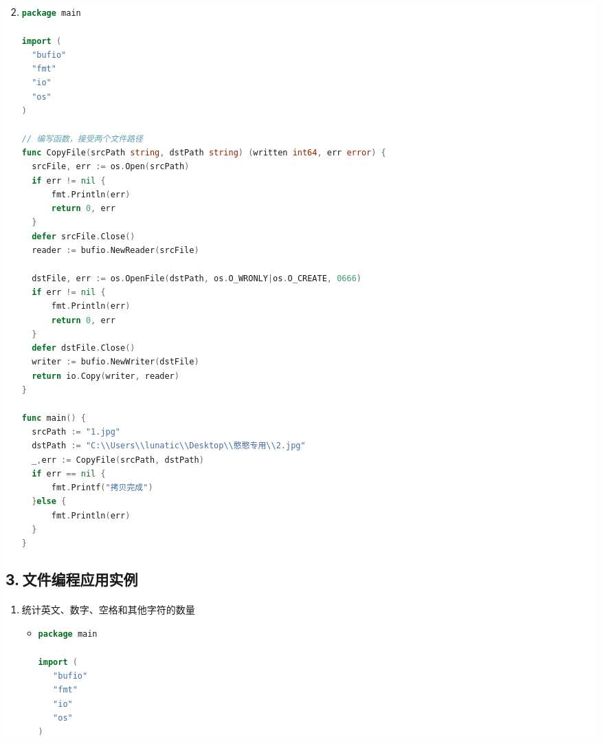   2. ```go
      package main
      
      import (
      	"bufio"
      	"fmt"
      	"io"
      	"os"
      )
      
      // 编写函数，接受两个文件路径
      func CopyFile(srcPath string, dstPath string) (written int64, err error) {
      	srcFile, err := os.Open(srcPath)
      	if err != nil {
      		fmt.Println(err)
      		return 0, err
      	}
      	defer srcFile.Close()
      	reader := bufio.NewReader(srcFile)
      
      	dstFile, err := os.OpenFile(dstPath, os.O_WRONLY|os.O_CREATE, 0666)
      	if err != nil {
      		fmt.Println(err)
      		return 0, err
      	}
      	defer dstFile.Close()
      	writer := bufio.NewWriter(dstFile)
      	return io.Copy(writer, reader)
      }
      
      func main() {
      	srcPath := "1.jpg"
      	dstPath := "C:\\Users\\lunatic\\Desktop\\憨憨专用\\2.jpg"
      	_,err := CopyFile(srcPath, dstPath)
      	if err == nil {
      		fmt.Printf("拷贝完成")
      	}else {
      		fmt.Println(err)
      	}
      }
      
      ```

## 3. 文件编程应用实例

1. 统计英文、数字、空格和其他字符的数量

   - ```go
     package main
     
     import (
     	"bufio"
     	"fmt"
     	"io"
     	"os"
     )
     